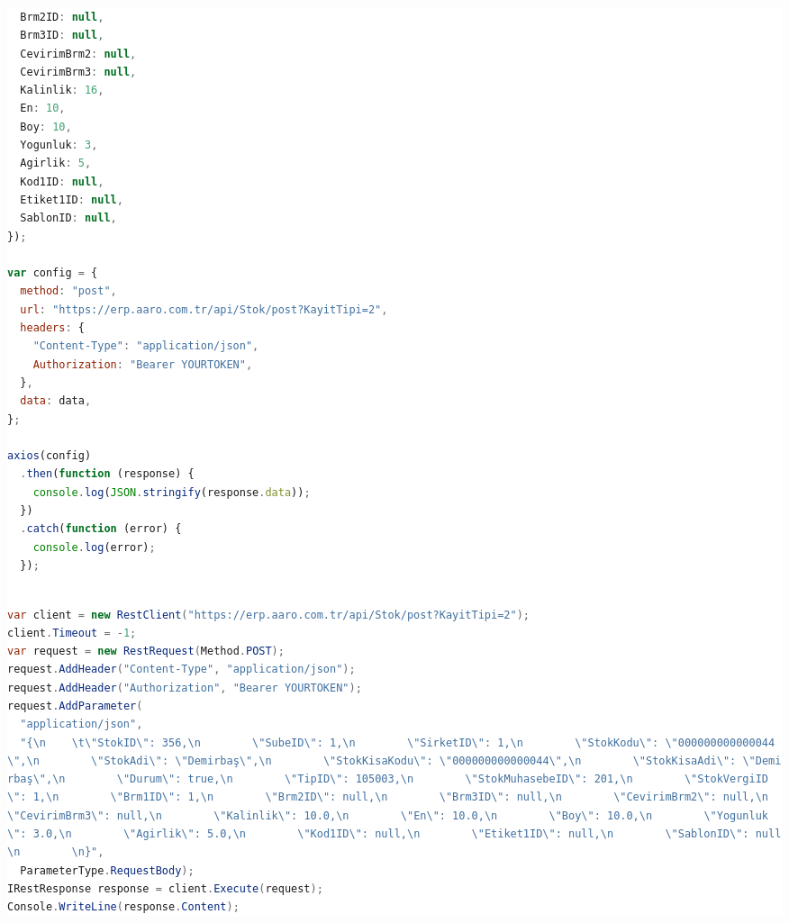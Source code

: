 ```javascript
  Brm2ID: null,
  Brm3ID: null,
  CevirimBrm2: null,
  CevirimBrm3: null,
  Kalinlik: 16,
  En: 10,
  Boy: 10,
  Yogunluk: 3,
  Agirlik: 5,
  Kod1ID: null,
  Etiket1ID: null,
  SablonID: null,
});

var config = {
  method: "post",
  url: "https://erp.aaro.com.tr/api/Stok/post?KayitTipi=2",
  headers: {
    "Content-Type": "application/json",
    Authorization: "Bearer YOURTOKEN",
  },
  data: data,
};

axios(config)
  .then(function (response) {
    console.log(JSON.stringify(response.data));
  })
  .catch(function (error) {
    console.log(error);
  });
```

```csharp

var client = new RestClient("https://erp.aaro.com.tr/api/Stok/post?KayitTipi=2");
client.Timeout = -1;
var request = new RestRequest(Method.POST);
request.AddHeader("Content-Type", "application/json");
request.AddHeader("Authorization", "Bearer YOURTOKEN");
request.AddParameter(
  "application/json",
  "{\n    \t\"StokID\": 356,\n        \"SubeID\": 1,\n        \"SirketID\": 1,\n        \"StokKodu\": \"000000000000044\",\n        \"StokAdi\": \"Demirbaş\",\n        \"StokKisaKodu\": \"000000000000044\",\n        \"StokKisaAdi\": \"Demirbaş\",\n        \"Durum\": true,\n        \"TipID\": 105003,\n        \"StokMuhasebeID\": 201,\n        \"StokVergiID\": 1,\n        \"Brm1ID\": 1,\n        \"Brm2ID\": null,\n        \"Brm3ID\": null,\n        \"CevirimBrm2\": null,\n        \"CevirimBrm3\": null,\n        \"Kalinlik\": 10.0,\n        \"En\": 10.0,\n        \"Boy\": 10.0,\n        \"Yogunluk\": 3.0,\n        \"Agirlik\": 5.0,\n        \"Kod1ID\": null,\n        \"Etiket1ID\": null,\n        \"SablonID\": null\n        \n}",
  ParameterType.RequestBody);
IRestResponse response = client.Execute(request);
Console.WriteLine(response.Content);

```
